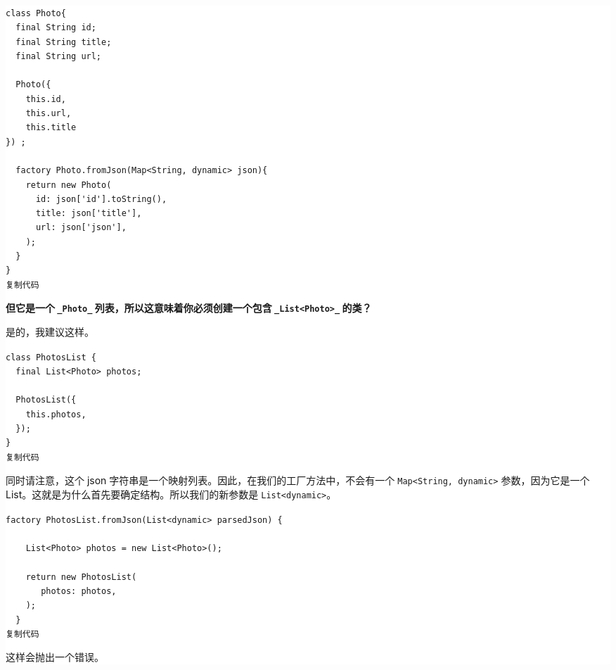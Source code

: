 ```
class Photo{
  final String id;
  final String title;
  final String url;

  Photo({
    this.id,
    this.url,
    this.title
}) ;

  factory Photo.fromJson(Map<String, dynamic> json){
    return new Photo(
      id: json['id'].toString(),
      title: json['title'],
      url: json['json'],
    );
  }
}
复制代码
```

**但它是一个 `_Photo_` 列表，所以这意味着你必须创建一个包含 `_List<Photo>_` 的类？**

是的，我建议这样。

```
class PhotosList {
  final List<Photo> photos;

  PhotosList({
    this.photos,
  });
}
复制代码
```

同时请注意，这个 json 字符串是一个映射列表。因此，在我们的工厂方法中，不会有一个 `Map<String, dynamic>` 参数，因为它是一个 List。这就是为什么首先要确定结构。所以我们的新参数是 `List<dynamic>`。

```
factory PhotosList.fromJson(List<dynamic> parsedJson) {

    List<Photo> photos = new List<Photo>();

    return new PhotosList(
       photos: photos,
    );
  }
复制代码
```

这样会抛出一个错误。
